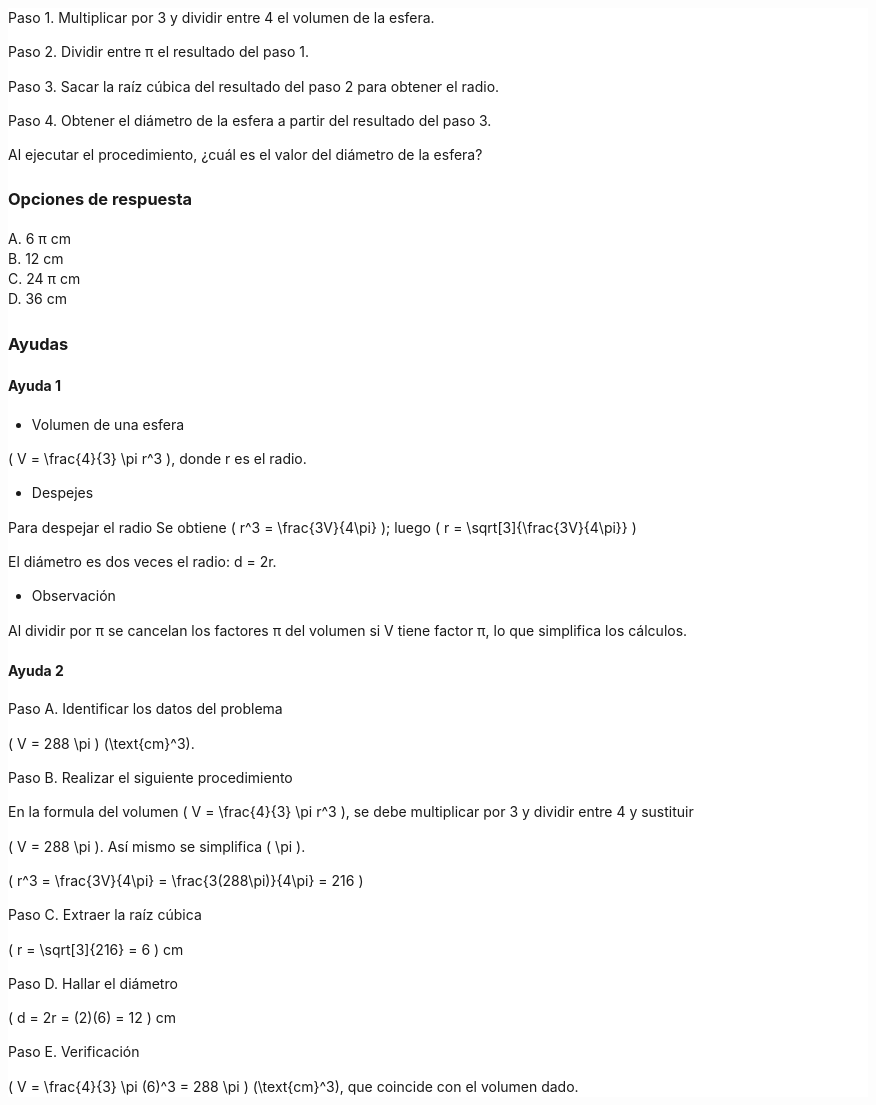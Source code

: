Paso 1. Multiplicar por 3 y dividir entre 4 el volumen de la esfera.

Paso 2. Dividir entre π el resultado del paso 1.

Paso 3. Sacar la raíz cúbica del resultado del paso 2 para obtener el radio.

Paso 4. Obtener el diámetro de la esfera a partir del resultado del paso 3.

Al ejecutar el procedimiento, ¿cuál es el valor del diámetro de la esfera?

### Opciones de respuesta
A. 6 π cm  
B. 12 cm  
C. 24 π cm  
D. 36 cm  

### Ayudas

#### Ayuda 1
- Volumen de una esfera

\( V = \frac{4}{3} \pi r^3 \), donde r es el radio.

- Despejes

Para despejar el radio Se obtiene  \( r^3 = \frac{3V}{4\pi} \);  luego \( r = \sqrt[3]{\frac{3V}{4\pi}} \)

El diámetro es dos veces el radio: d = 2r.

- Observación

Al dividir por π se cancelan los factores π del volumen si V tiene factor π, lo que simplifica los cálculos.

#### Ayuda 2
Paso A. Identificar los datos del problema

\( V = 288 \pi \) \(\text{cm}^3\).

Paso B. Realizar el siguiente procedimiento

En la formula del volumen \( V = \frac{4}{3} \pi r^3 \), se debe multiplicar por 3 y dividir entre 4 y sustituir

\( V = 288 \pi \). Así mismo se simplifica \( \pi \).

\( r^3 = \frac{3V}{4\pi} = \frac{3(288\pi)}{4\pi} = 216 \)

Paso C. Extraer la raíz cúbica

\( r = \sqrt[3]{216} = 6 \) cm

Paso D. Hallar el diámetro

\( d = 2r = (2)(6) = 12 \) cm

Paso E. Verificación

\( V = \frac{4}{3} \pi (6)^3 = 288 \pi \) \(\text{cm}^3\), que coincide con el volumen dado.
